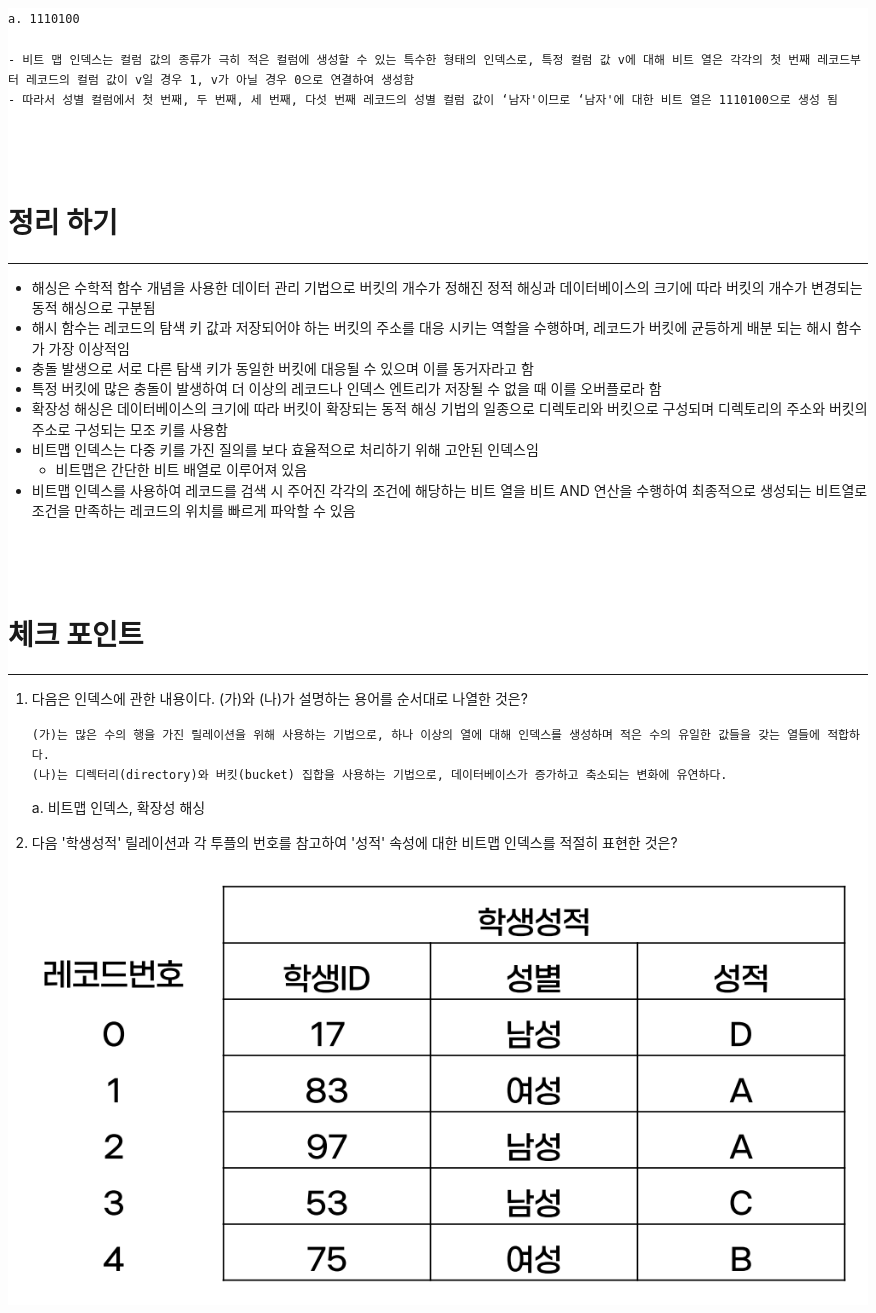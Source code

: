     a. 1110100
    
    - 비트 맵 인덱스는 컬럼 값의 종류가 극히 적은 컬럼에 생성할 수 있는 특수한 형태의 인덱스로, 특정 컬럼 값 v에 대해 비트 열은 각각의 첫 번째 레코드부터 레코드의 컬럼 값이 v일 경우 1, v가 아닐 경우 0으로 연결하여 생성함
    - 따라서 성별 컬럼에서 첫 번째, 두 번째, 세 번째, 다섯 번째 레코드의 성별 컬럼 값이 ‘남자'이므로 ‘남자'에 대한 비트 열은 1110100으로 생성 됨

<br/><br/>

# 정리 하기

---

- 해싱은 수학적 함수 개념을 사용한 데이터 관리 기법으로 버킷의 개수가 정해진 정적 해싱과 데이터베이스의 크기에 따라 버킷의 개수가 변경되는 동적 해싱으로 구분됨
- 해시 함수는 레코드의 탐색 키 값과 저장되어야 하는 버킷의 주소를 대응 시키는 역할을 수행하며, 레코드가 버킷에 균등하게 배분 되는 해시 함수가 가장 이상적임
- 충돌 발생으로 서로 다른 탐색 키가 동일한 버킷에 대응될 수 있으며 이를 동거자라고 함
- 특정 버킷에 많은 충돌이 발생하여 더 이상의 레코드나 인덱스 엔트리가 저장될 수 없을 때 이를 오버플로라 함
- 확장성 해싱은 데이터베이스의 크기에 따라 버킷이 확장되는 동적 해싱 기법의 일종으로 디렉토리와 버킷으로 구성되며 디렉토리의 주소와 버킷의 주소로 구성되는 모조 키를 사용함
- 비트맵 인덱스는 다중 키를 가진 질의를 보다 효율적으로 처리하기 위해 고안된 인덱스임
    - 비트맵은 간단한 비트 배열로 이루어져 있음
- 비트맵 인덱스를 사용하여 레코드를 검색 시 주어진 각각의 조건에 해당하는 비트 열을 비트 AND 연산을 수행하여 최종적으로 생성되는 비트열로 조건을 만족하는 레코드의 위치를 빠르게 파악할 수 있음

<br/><br/>

# 체크 포인트

---

1. 다음은 인덱스에 관한 내용이다. (가)와 (나)가 설명하는 용어를 순서대로 나열한 것은?
    
    ```
    (가)는 많은 수의 행을 가진 릴레이션을 위해 사용하는 기법으로, 하나 이상의 열에 대해 인덱스를 생성하며 적은 수의 유일한 값들을 갖는 열들에 적합하다.
    (나)는 디렉터리(directory)와 버킷(bucket) 집합을 사용하는 기법으로, 데이터베이스가 증가하고 축소되는 변화에 유연하다.
    ```
    
    a. 비트맵 인덱스, 확장성 해싱

2. 다음 '학생성적' 릴레이션과 각 투플의 번호를 참고하여 '성적' 속성에 대한 비트맵 인덱스를 적절히 표현한 것은?
    
    ![image.png](/assets/img/knou/dbs/2025-05-10-knou-dbs-12/image17.png)
    